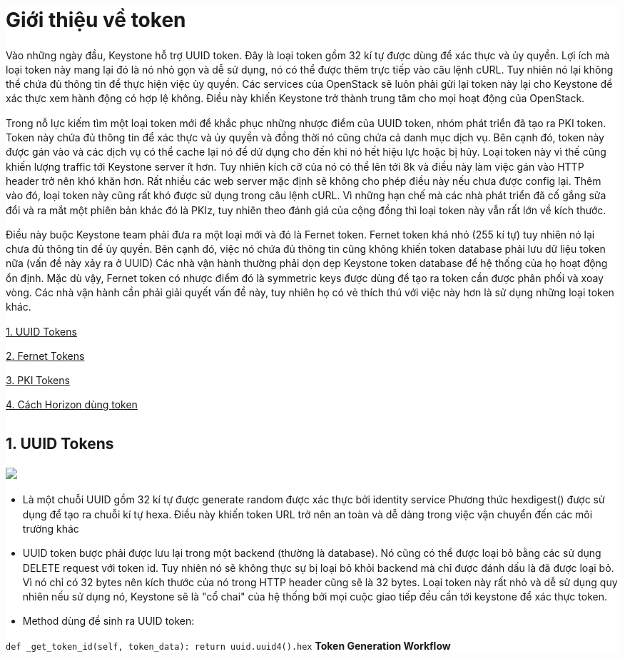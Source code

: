 # Giới thiệu về token

Vào những ngày đầu, Keystone hỗ trợ UUID token. Đây là loại token gồm 32 kí tự được dùng để xác thực và ủy quyền. Lợi ích mà loại token này mang lại đó là nó nhỏ gọn và dễ sử dụng, nó có thể được thêm trực tiếp vào câu lệnh cURL. Tuy nhiên nó lại không thể chứa đủ thông tin để thực hiện việc ủy quyền. Các services của OpenStack sẽ luôn phải gửi lại token này lại cho Keystone để xác thực xem hành động có hợp lệ không. Điều này khiến Keystone trở thành trung tâm cho mọi hoạt động của OpenStack.

Trong nỗ lực kiếm tìm một loại token mới để khắc phục những nhược điểm của UUID token, nhóm phát triển đã tạo ra PKI token. Token này chứa đủ thông tin để xác thực và ủy quyền và đồng thời nó cũng chứa cả danh mục dịch vụ. Bên cạnh đó, token này được gán vào và các dịch vụ có thể cache lại nó để dử dụng cho đến khi nó hết hiệu lực hoặc bị hủy. Loại token này vì thế cũng khiến lượng traffic tới Keystone server ít hơn. Tuy nhiên kích cỡ của nó có thể lên tới 8k và điều này làm việc gán vào HTTP header trở nên khó khăn hơn. Rất nhiều các web server mặc định sẽ không cho phép điều này nếu chưa được config lại. Thêm vào đó, loại token này cũng rất khó được sử dụng trong câu lệnh cURL. Vì những hạn chế mà các nhà phát triển đã cố gắng sửa đổi và ra mắt một phiên bản khác đó là PKIz, tuy nhiên theo đánh giá của cộng đồng thì loại token này vẫn rất lớn về kích thước.

Điều này buộc Keystone team phải đưa ra một loại mới và đó là Fernet token. Fernet token khá nhỏ (255 kí tự) tuy nhiên nó lại chưa đủ thông tin để ủy quyền. Bên cạnh đó, việc nó chứa đủ thông tin cũng không khiến token database phải lưu dữ liệu token nữa (vấn đề này xảy ra ở UUID) Các nhà vận hành thường phải dọn dẹp Keystone token database để hệ thống của họ hoạt động ổn định. Mặc dù vậy, Fernet token có nhược điểm đó là symmetric keys được dùng để tạo ra token cần được phân phối và xoay vòng. Các nhà vận hành cần phải giải quyết vấn đề này, tuy nhiên họ có vẻ thích thú với việc này hơn là sử dụng những loại token khác.


[1. UUID Tokens](#uuid)

[2. Fernet Tokens](#fernet)

[3. PKI Tokens](#pki)

[4. Cách Horizon dùng token](#horizon)

<a name="uuid">
 
## 1. UUID Tokens </a>

<img src="https://i.imgur.com/rB3Ferh.png">

- Là một chuỗi UUID gồm 32 kí tự được generate random được xác thực bởi identity service Phương thức hexdigest() được sử dụng để tạo ra chuỗi kí tự hexa. Điều này khiến token URL trở nên an toàn và dễ dàng trong việc vận chuyển đến các môi trường khác
 
- UUID token bược phải được lưu lại trong một backend (thường là database). Nó cũng có thể được loại bỏ bằng các sử dụng DELETE request với token id. Tuy nhiên nó sẽ không thực sự bị loại bỏ khỏi backend mà chỉ được đánh dấu là đã được loại bỏ. Vì nó chỉ có 32 bytes nên kích thước của nó trong HTTP header cũng sẽ là 32 bytes.
Loại token này rất nhỏ và dễ sử dụng quy nhiên nếu sử dụng nó, Keystone sẽ là "cổ chai" của hệ thống bởi mọi cuộc giao tiếp đều cần tới keystone để xác thực token.

- Method dùng để sinh ra UUID token:

``
def _get_token_id(self, token_data):
 return uuid.uuid4().hex
 ``
 **Token Generation Workflow**
